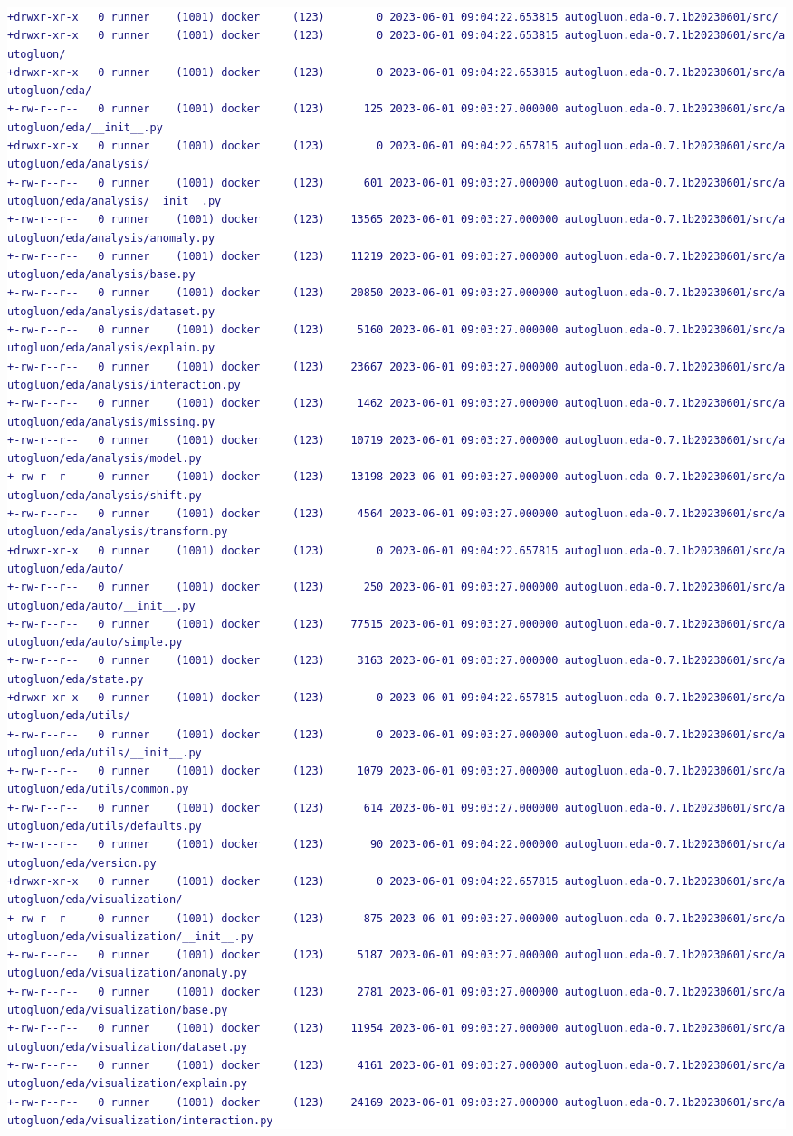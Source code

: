 ```diff
+drwxr-xr-x   0 runner    (1001) docker     (123)        0 2023-06-01 09:04:22.653815 autogluon.eda-0.7.1b20230601/src/
+drwxr-xr-x   0 runner    (1001) docker     (123)        0 2023-06-01 09:04:22.653815 autogluon.eda-0.7.1b20230601/src/autogluon/
+drwxr-xr-x   0 runner    (1001) docker     (123)        0 2023-06-01 09:04:22.653815 autogluon.eda-0.7.1b20230601/src/autogluon/eda/
+-rw-r--r--   0 runner    (1001) docker     (123)      125 2023-06-01 09:03:27.000000 autogluon.eda-0.7.1b20230601/src/autogluon/eda/__init__.py
+drwxr-xr-x   0 runner    (1001) docker     (123)        0 2023-06-01 09:04:22.657815 autogluon.eda-0.7.1b20230601/src/autogluon/eda/analysis/
+-rw-r--r--   0 runner    (1001) docker     (123)      601 2023-06-01 09:03:27.000000 autogluon.eda-0.7.1b20230601/src/autogluon/eda/analysis/__init__.py
+-rw-r--r--   0 runner    (1001) docker     (123)    13565 2023-06-01 09:03:27.000000 autogluon.eda-0.7.1b20230601/src/autogluon/eda/analysis/anomaly.py
+-rw-r--r--   0 runner    (1001) docker     (123)    11219 2023-06-01 09:03:27.000000 autogluon.eda-0.7.1b20230601/src/autogluon/eda/analysis/base.py
+-rw-r--r--   0 runner    (1001) docker     (123)    20850 2023-06-01 09:03:27.000000 autogluon.eda-0.7.1b20230601/src/autogluon/eda/analysis/dataset.py
+-rw-r--r--   0 runner    (1001) docker     (123)     5160 2023-06-01 09:03:27.000000 autogluon.eda-0.7.1b20230601/src/autogluon/eda/analysis/explain.py
+-rw-r--r--   0 runner    (1001) docker     (123)    23667 2023-06-01 09:03:27.000000 autogluon.eda-0.7.1b20230601/src/autogluon/eda/analysis/interaction.py
+-rw-r--r--   0 runner    (1001) docker     (123)     1462 2023-06-01 09:03:27.000000 autogluon.eda-0.7.1b20230601/src/autogluon/eda/analysis/missing.py
+-rw-r--r--   0 runner    (1001) docker     (123)    10719 2023-06-01 09:03:27.000000 autogluon.eda-0.7.1b20230601/src/autogluon/eda/analysis/model.py
+-rw-r--r--   0 runner    (1001) docker     (123)    13198 2023-06-01 09:03:27.000000 autogluon.eda-0.7.1b20230601/src/autogluon/eda/analysis/shift.py
+-rw-r--r--   0 runner    (1001) docker     (123)     4564 2023-06-01 09:03:27.000000 autogluon.eda-0.7.1b20230601/src/autogluon/eda/analysis/transform.py
+drwxr-xr-x   0 runner    (1001) docker     (123)        0 2023-06-01 09:04:22.657815 autogluon.eda-0.7.1b20230601/src/autogluon/eda/auto/
+-rw-r--r--   0 runner    (1001) docker     (123)      250 2023-06-01 09:03:27.000000 autogluon.eda-0.7.1b20230601/src/autogluon/eda/auto/__init__.py
+-rw-r--r--   0 runner    (1001) docker     (123)    77515 2023-06-01 09:03:27.000000 autogluon.eda-0.7.1b20230601/src/autogluon/eda/auto/simple.py
+-rw-r--r--   0 runner    (1001) docker     (123)     3163 2023-06-01 09:03:27.000000 autogluon.eda-0.7.1b20230601/src/autogluon/eda/state.py
+drwxr-xr-x   0 runner    (1001) docker     (123)        0 2023-06-01 09:04:22.657815 autogluon.eda-0.7.1b20230601/src/autogluon/eda/utils/
+-rw-r--r--   0 runner    (1001) docker     (123)        0 2023-06-01 09:03:27.000000 autogluon.eda-0.7.1b20230601/src/autogluon/eda/utils/__init__.py
+-rw-r--r--   0 runner    (1001) docker     (123)     1079 2023-06-01 09:03:27.000000 autogluon.eda-0.7.1b20230601/src/autogluon/eda/utils/common.py
+-rw-r--r--   0 runner    (1001) docker     (123)      614 2023-06-01 09:03:27.000000 autogluon.eda-0.7.1b20230601/src/autogluon/eda/utils/defaults.py
+-rw-r--r--   0 runner    (1001) docker     (123)       90 2023-06-01 09:04:22.000000 autogluon.eda-0.7.1b20230601/src/autogluon/eda/version.py
+drwxr-xr-x   0 runner    (1001) docker     (123)        0 2023-06-01 09:04:22.657815 autogluon.eda-0.7.1b20230601/src/autogluon/eda/visualization/
+-rw-r--r--   0 runner    (1001) docker     (123)      875 2023-06-01 09:03:27.000000 autogluon.eda-0.7.1b20230601/src/autogluon/eda/visualization/__init__.py
+-rw-r--r--   0 runner    (1001) docker     (123)     5187 2023-06-01 09:03:27.000000 autogluon.eda-0.7.1b20230601/src/autogluon/eda/visualization/anomaly.py
+-rw-r--r--   0 runner    (1001) docker     (123)     2781 2023-06-01 09:03:27.000000 autogluon.eda-0.7.1b20230601/src/autogluon/eda/visualization/base.py
+-rw-r--r--   0 runner    (1001) docker     (123)    11954 2023-06-01 09:03:27.000000 autogluon.eda-0.7.1b20230601/src/autogluon/eda/visualization/dataset.py
+-rw-r--r--   0 runner    (1001) docker     (123)     4161 2023-06-01 09:03:27.000000 autogluon.eda-0.7.1b20230601/src/autogluon/eda/visualization/explain.py
+-rw-r--r--   0 runner    (1001) docker     (123)    24169 2023-06-01 09:03:27.000000 autogluon.eda-0.7.1b20230601/src/autogluon/eda/visualization/interaction.py
```